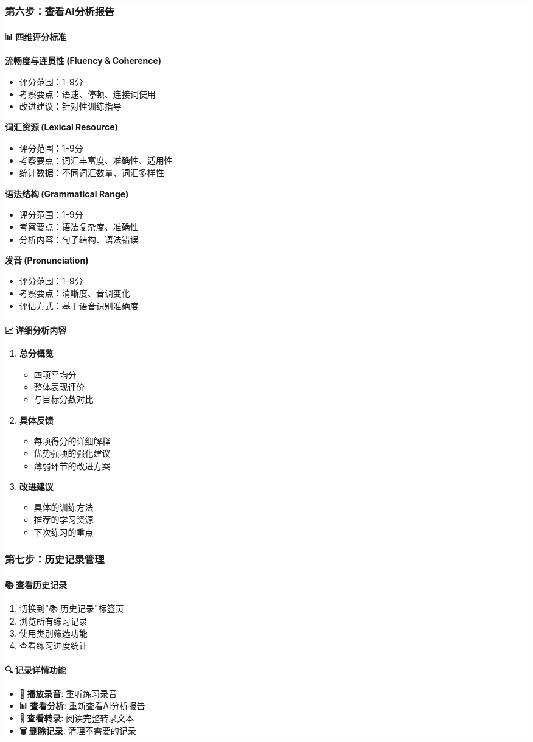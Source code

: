 ### 第六步：查看AI分析报告

#### 📊 四维评分标准

**流畅度与连贯性 (Fluency & Coherence)**
- 评分范围：1-9分
- 考察要点：语速、停顿、连接词使用
- 改进建议：针对性训练指导

**词汇资源 (Lexical Resource)**
- 评分范围：1-9分
- 考察要点：词汇丰富度、准确性、适用性
- 统计数据：不同词汇数量、词汇多样性

**语法结构 (Grammatical Range)**
- 评分范围：1-9分
- 考察要点：语法复杂度、准确性
- 分析内容：句子结构、语法错误

**发音 (Pronunciation)**
- 评分范围：1-9分
- 考察要点：清晰度、音调变化
- 评估方式：基于语音识别准确度

#### 📈 详细分析内容

1. **总分概览**
   - 四项平均分
   - 整体表现评价
   - 与目标分数对比

2. **具体反馈**
   - 每项得分的详细解释
   - 优势强项的强化建议
   - 薄弱环节的改进方案

3. **改进建议**
   - 具体的训练方法
   - 推荐的学习资源
   - 下次练习的重点

### 第七步：历史记录管理

#### 📚 查看历史记录
1. 切换到"📚 历史记录"标签页
2. 浏览所有练习记录
3. 使用类别筛选功能
4. 查看练习进度统计

#### 🔍 记录详情功能
- **🎵 播放录音**: 重听练习录音
- **📊 查看分析**: 重新查看AI分析报告
- **📝 查看转录**: 阅读完整转录文本
- **🗑️ 删除记录**: 清理不需要的记录
